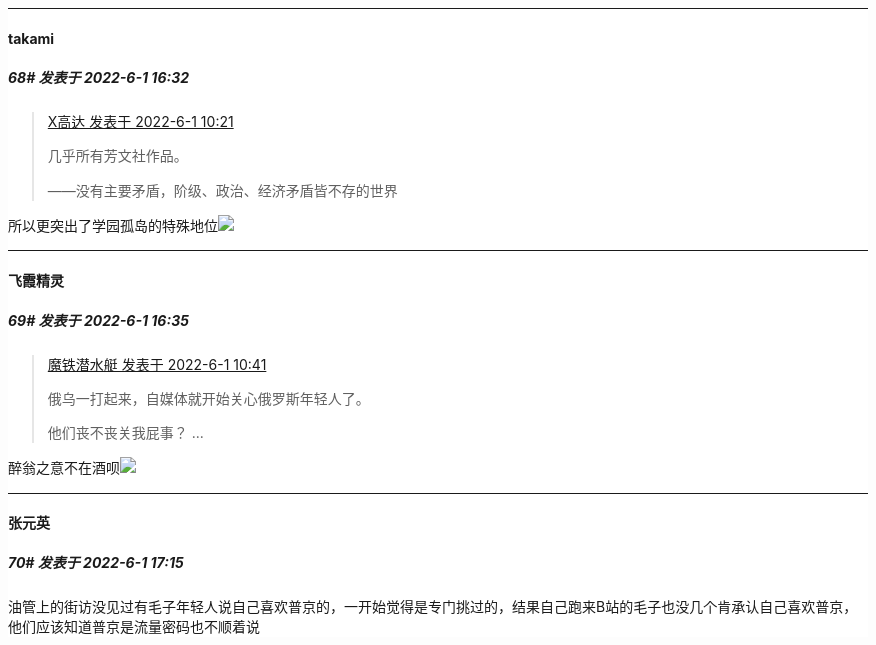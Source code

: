 *****

####  takami  
##### 68#       发表于 2022-6-1 16:32

<blockquote><a href="httphttps://bbs.saraba1st.com/2b/forum.php?mod=redirect&amp;goto=findpost&amp;pid=56077900&amp;ptid=2072608" target="_blank">X高达 发表于 2022-6-1 10:21</a>

几乎所有芳文社作品。

——没有主要矛盾，阶级、政治、经济矛盾皆不存的世界</blockquote>
所以更突出了学园孤岛的特殊地位<img src="https://static.saraba1st.com/image/smiley/face2017/037.png" referrerpolicy="no-referrer">



*****

####  飞霞精灵  
##### 69#       发表于 2022-6-1 16:35

<blockquote><a href="httphttps://bbs.saraba1st.com/2b/forum.php?mod=redirect&amp;goto=findpost&amp;pid=56078220&amp;ptid=2072608" target="_blank">魔铁潜水艇 发表于 2022-6-1 10:41</a>

俄乌一打起来，自媒体就开始关心俄罗斯年轻人了。

他们丧不丧关我屁事？ ...</blockquote>
醉翁之意不在酒呗<img src="https://static.saraba1st.com/image/smiley/face2017/067.png" referrerpolicy="no-referrer">



*****

####  张元英  
##### 70#       发表于 2022-6-1 17:15

油管上的街访没见过有毛子年轻人说自己喜欢普京的，一开始觉得是专门挑过的，结果自己跑来B站的毛子也没几个肯承认自己喜欢普京，他们应该知道普京是流量密码也不顺着说

